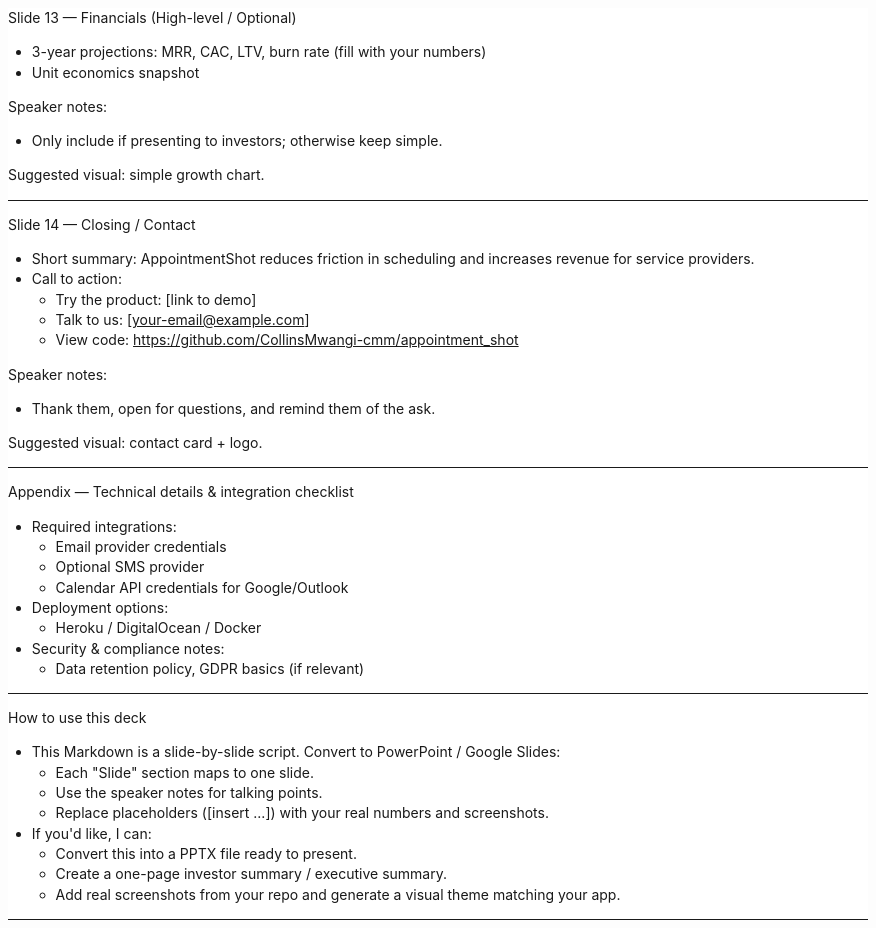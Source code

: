 
Slide 13 — Financials (High-level / Optional)
- 3-year projections: MRR, CAC, LTV, burn rate (fill with your numbers)
- Unit economics snapshot

Speaker notes:
- Only include if presenting to investors; otherwise keep simple.

Suggested visual: simple growth chart.

---

Slide 14 — Closing / Contact
- Short summary: AppointmentShot reduces friction in scheduling and increases revenue for service providers.
- Call to action:
  - Try the product: [link to demo]
  - Talk to us: [your-email@example.com]
  - View code: https://github.com/CollinsMwangi-cmm/appointment_shot

Speaker notes:
- Thank them, open for questions, and remind them of the ask.

Suggested visual: contact card + logo.

---

Appendix — Technical details & integration checklist
- Required integrations:
  - Email provider credentials
  - Optional SMS provider
  - Calendar API credentials for Google/Outlook
- Deployment options:
  - Heroku / DigitalOcean / Docker
- Security & compliance notes:
  - Data retention policy, GDPR basics (if relevant)

---

How to use this deck
- This Markdown is a slide-by-slide script. Convert to PowerPoint / Google Slides:
  - Each "Slide" section maps to one slide.
  - Use the speaker notes for talking points.
  - Replace placeholders ([insert ...]) with your real numbers and screenshots.
- If you'd like, I can:
  - Convert this into a PPTX file ready to present.
  - Create a one-page investor summary / executive summary.
  - Add real screenshots from your repo and generate a visual theme matching your app.

---